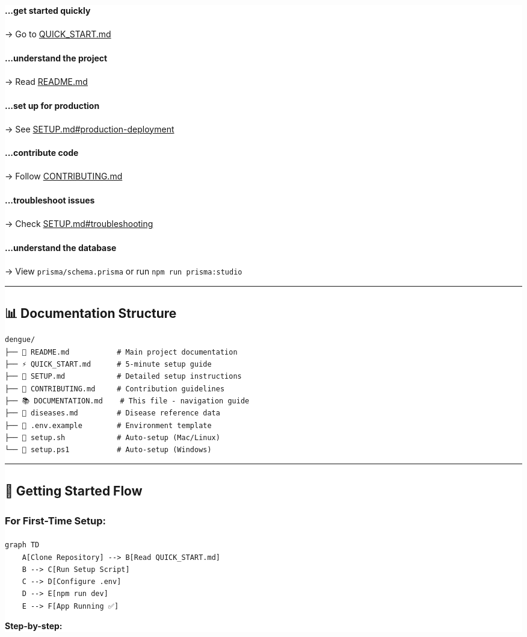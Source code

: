 #### ...get started quickly
→ Go to [QUICK_START.md](./QUICK_START.md)

#### ...understand the project
→ Read [README.md](./README.md)

#### ...set up for production
→ See [SETUP.md#production-deployment](./SETUP.md#production-deployment)

#### ...contribute code
→ Follow [CONTRIBUTING.md](./CONTRIBUTING.md)

#### ...troubleshoot issues
→ Check [SETUP.md#troubleshooting](./SETUP.md#troubleshooting)

#### ...understand the database
→ View `prisma/schema.prisma` or run `npm run prisma:studio`

---

## 📊 Documentation Structure

```
dengue/
├── 📄 README.md           # Main project documentation
├── ⚡ QUICK_START.md      # 5-minute setup guide
├── 🔧 SETUP.md            # Detailed setup instructions
├── 🤝 CONTRIBUTING.md     # Contribution guidelines
├── 📚 DOCUMENTATION.md    # This file - navigation guide
├── 🦟 diseases.md         # Disease reference data
├── 🔐 .env.example        # Environment template
├── 🚀 setup.sh            # Auto-setup (Mac/Linux)
└── 🚀 setup.ps1           # Auto-setup (Windows)
```

---

## 🎯 Getting Started Flow

### For First-Time Setup:

```mermaid
graph TD
    A[Clone Repository] --> B[Read QUICK_START.md]
    B --> C[Run Setup Script]
    C --> D[Configure .env]
    D --> E[npm run dev]
    E --> F[App Running ✅]
```

**Step-by-step:**

